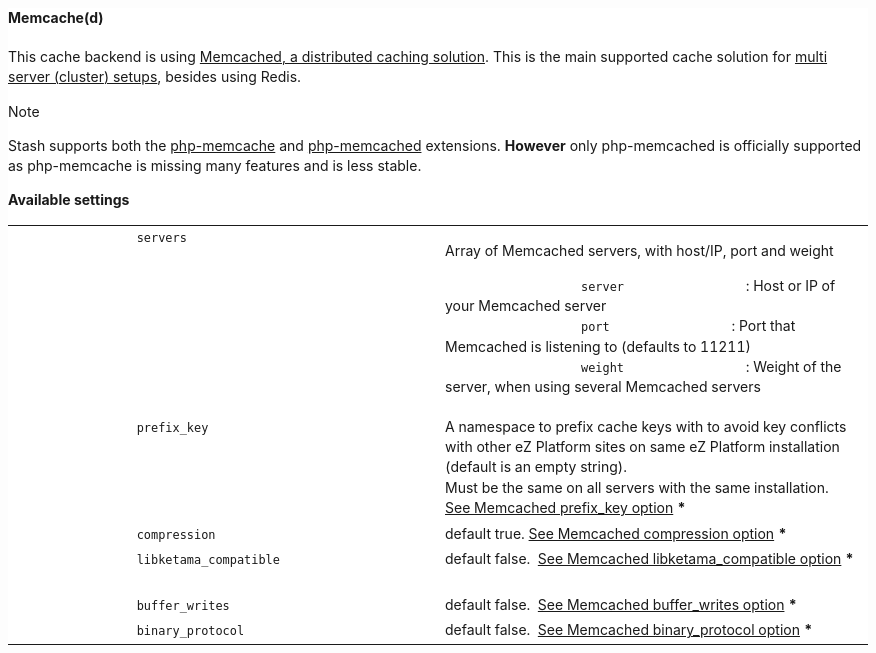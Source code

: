 #### Memcache(d)

This cache backend is using <a href="http://memcached.org/" class="external-link">Memcached, a distributed caching solution</a>. This is the main supported cache solution for [multi server (<span class="confluence-link">cluster</span>) setups](Clustering_31430387.html), besides using Redis.

Note

<span class="aui-icon aui-icon-small aui-iconfont-info confluence-information-macro-icon"></span>
Stash supports both the <a href="http://php.net/memcache" class="external-link">php-memcache</a> and <a href="http://php.net/memcached" class="external-link">php-memcached</a> extensions. **However** only php-memcached is officially supported as php-memcache is missing many features and is less stable.

**Available settings**

<table>
<colgroup>
<col width="50%" />
<col width="50%" />
</colgroup>
<tbody>
<tr class="odd">
<td align="left"><code>                 servers               </code></td>
<td align="left"><p>Array of Memcached servers, with host/IP, port and weight</p>
<p><code>                   server                 </code>: Host or IP of your Memcached server<br />
<code>                   port                 </code>: Port that Memcached is listening to (defaults to 11211)<br />
<code>                   weight                 </code>: Weight of the server, when using several Memcached servers</p></td>
</tr>
<tr class="even">
<td align="left"><code>                 prefix_key               </code></td>
<td align="left"><span>A namespace to prefix cache keys with to avoid key conflicts with other eZ Platform sites on same eZ Platform installation (default is an empty string). </span><br />
<span>Must be the same on all servers with the same installation.<span> </span> <a href="http://www.php.net/manual/en/memcached.constants.php#memcached.constants.opt-prefix-key" class="external-link">See Memcached prefix_key option</a> <span> <strong>*</strong> <span style="color: rgb(128,128,0);"> </span> </span> </span></td>
</tr>
<tr class="odd">
<td align="left"><code>                 compression               </code></td>
<td align="left">default true. <a href="http://www.php.net/manual/en/memcached.constants.php#memcached.constants.opt-compression" class="external-link">See Memcached compression option</a> <strong>*</strong> <span style="color: rgb(128,128,0);"> </span></td>
</tr>
<tr class="even">
<td align="left"><code>                 libketama_compatible               </code></td>
<td align="left">default false.<span> </span> <a href="http://www.php.net/manual/en/memcached.constants.php#memcached.constants.opt-libketama-compatible" class="external-link">See Memcached libketama_compatible option</a> <strong>*</strong> <span style="color: rgb(128,128,0);"> </span></td>
</tr>
<tr class="odd">
<td align="left"><code>                 buffer_writes               </code></td>
<td align="left">default false.<span> </span> <a href="http://www.php.net/manual/en/memcached.constants.php#memcached.constants.opt-buffer-writes" class="external-link">See Memcached buffer_writes option</a> <span> <strong>*</strong> <span style="color: rgb(128,128,0);"> </span> </span></td>
</tr>
<tr class="even">
<td align="left"><code>                 binary_protocol               </code></td>
<td align="left">default false.<span> </span> <a href="http://www.php.net/manual/en/memcached.constants.php#memcached.constants.opt-binary-protocol" class="external-link">See Memcached binary_protocol option</a> <span> <strong>*</strong> <span style="color: rgb(128,128,0);"> </span> </span></td>
</tr>